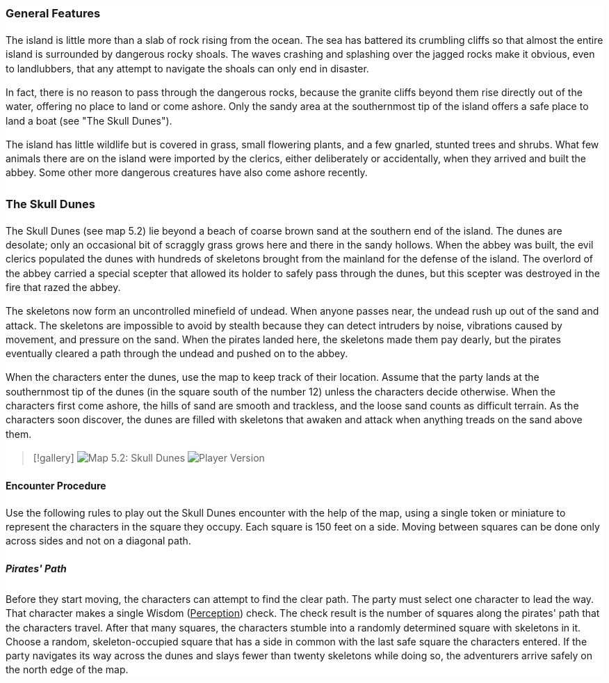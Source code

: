 ### General Features

The island is little more than a slab of rock rising from the ocean. The sea has battered its crumbling cliffs so that almost the entire island is surrounded by dangerous rocky shoals. The waves crashing and splashing over the jagged rocks make it obvious, even to landlubbers, that any attempt to navigate the shoals can only end in disaster.

In fact, there is no reason to pass through the dangerous rocks, because the granite cliffs beyond them rise directly out of the water, offering no place to land or come ashore. Only the sandy area at the southernmost tip of the island offers a safe place to land a boat (see "The Skull Dunes").

The island has little wildlife but is covered in grass, small flowering plants, and a few gnarled, stunted trees and shrubs. What few animals there are on the island were imported by the clerics, either deliberately or accidentally, when they arrived and built the abbey. Some other more dangerous creatures have also come ashore recently.

### The Skull Dunes

The Skull Dunes (see map 5.2) lie beyond a beach of coarse brown sand at the southern end of the island. The dunes are desolate; only an occasional bit of scraggly grass grows here and there in the sandy hollows. When the abbey was built, the evil clerics populated the dunes with hundreds of skeletons brought from the mainland for the defense of the island. The overlord of the abbey carried a special scepter that allowed its holder to safely pass through the dunes, but this scepter was destroyed in the fire that razed the abbey.

The skeletons now form an uncontrolled minefield of undead. When anyone passes near, the undead rush up out of the sand and attack. The skeletons are impossible to avoid by stealth because they can detect intruders by noise, vibrations caused by movement, and pressure on the sand. When the pirates landed here, the skeletons made them pay dearly, but the pirates eventually cleared a path through the undead and pushed on to the abbey.

When the characters enter the dunes, use the map to keep track of their location. Assume that the party lands at the southernmost tip of the dunes (in the square south of the number 12) unless the characters decide otherwise. When the characters first come ashore, the hills of sand are smooth and trackless, and the loose sand counts as difficult terrain. As the characters soon discover, the dunes are filled with skeletons that awaken and attack when anything treads on the sand above them.

> [!gallery]
> ![Map 5.2: Skull Dunes](/3-Mechanics/CLI/adventures/ghosts-of-saltmarsh/img/040-25-dm.webp#gallery)
> ![Player Version](/3-Mechanics/CLI/adventures/ghosts-of-saltmarsh/img/041-25-pc.webp#gallery)

#### Encounter Procedure

Use the following rules to play out the Skull Dunes encounter with the help of the map, using a single token or miniature to represent the characters in the square they occupy. Each square is 150 feet on a side. Moving between squares can be done only across sides and not on a diagonal path.

##### Pirates' Path

Before they start moving, the characters can attempt to find the clear path. The party must select one character to lead the way. That character makes a single Wisdom ([Perception](/3-Mechanics/CLI/rules/skills.md#Perception)) check. The check result is the number of squares along the pirates' path that the characters travel. After that many squares, the characters stumble into a randomly determined square with skeletons in it. Choose a random, skeleton-occupied square that has a side in common with the last safe square the characters entered. If the party navigates its way across the dunes and slays fewer than twenty skeletons while doing so, the adventurers arrive safely on the north edge of the map.
